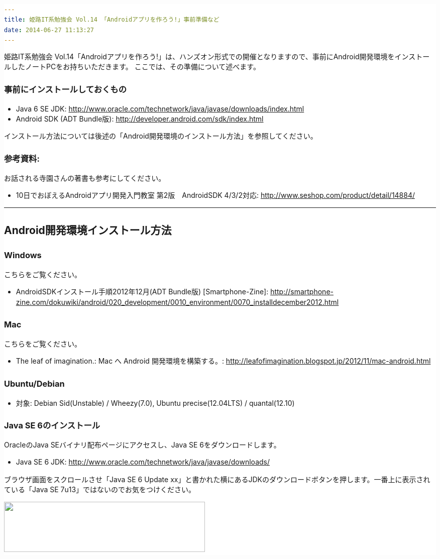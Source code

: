 ```yaml
---
title: 姫路IT系勉強会 Vol.14 「Androidアプリを作ろう!」事前準備など
date: 2014-06-27 11:13:27
---
```


姫路IT系勉強会 Vol.14「Androidアプリを作ろう!」は、ハンズオン形式での開催となりますので、事前にAndroid開発環境をインストールしたノートPCをお持ちいただきます。
ここでは、その準備について述べます。

### 事前にインストールしておくもの

-   Java 6 SE JDK: <http://www.oracle.com/technetwork/java/javase/downloads/index.html>
-   Android SDK (ADT Bundle版): <http://developer.android.com/sdk/index.html>

インストール方法については後述の「Android開発環境のインストール方法」を参照してください。

### 参考資料:

お話される寺園さんの著書も参考にしてください。

-   10日でおぼえるAndroidアプリ開発入門教室 第2版　AndroidSDK 4/3/2対応: <http://www.seshop.com/product/detail/14884/>

------------------------------------------------------------------------

Android開発環境インストール方法
-------------------------------

### Windows

こちらをご覧ください。

-   AndroidSDKインストール手順2012年12月(ADT Bundle版) \[Smartphone-Zine\]: <http://smartphone-zine.com/dokuwiki/android/020_development/0010_environment/0070_installdecember2012.html>

### Mac

こちらをご覧ください。

-   The leaf of imagination.: Mac へ Android 開発環境を構築する。: <http://leafofimagination.blogspot.jp/2012/11/mac-android.html>

### Ubuntu/Debian

-   対象: Debian Sid(Unstable) / Wheezy(7.0), Ubuntu precise(12.04LTS) / quantal(12.10)

### Java SE 6のインストール

OracleのJava SEバイナリ配布ページにアクセスし、Java SE 6をダウンロードします。

-   Java SE 6 JDK: <http://www.oracle.com/technetwork/java/javase/downloads/>

ブラウザ画面をスクロールさせ「Java SE 6 Update xx」と書かれた横にあるJDKのダウンロードボタンを押します。一番上に表示されている「Java SE 7u13」ではないのでお気をつけください。

<img src="https://sites.google.com/site/himejiitstudy/_/rsrc/1360827988186/history/20130216/androidhandson/screenshot-02.png" width="400" height="100" />
